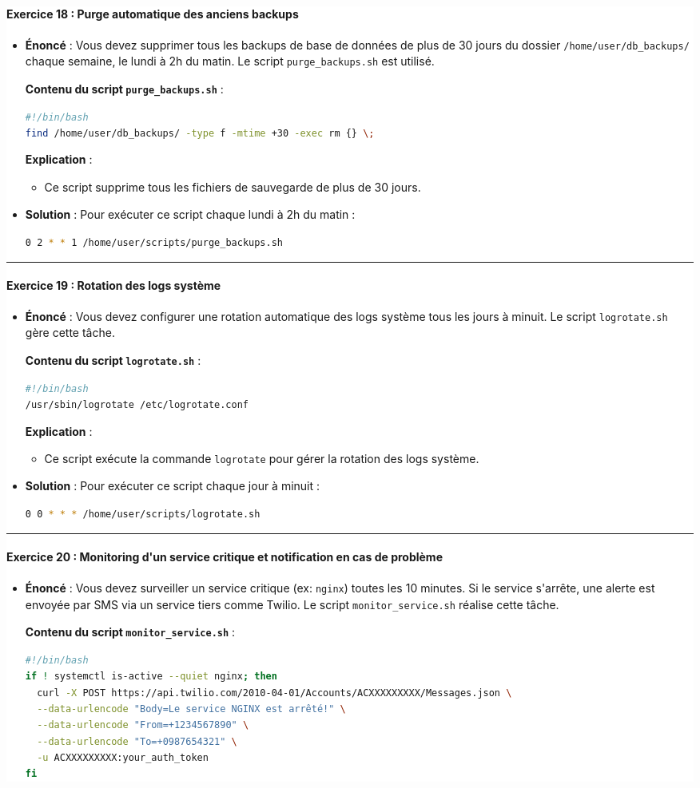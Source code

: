 
#### **Exercice 18 : Purge automatique des anciens backups**

- **Énoncé** : 
  Vous devez supprimer tous les backups de base de données de plus de 30 jours du dossier `/home/user/db_backups/` chaque semaine, le lundi à 2h du matin. Le script `purge_backups.sh` est utilisé.

  **Contenu du script `purge_backups.sh`** :
  ``` bash
  #!/bin/bash
  find /home/user/db_backups/ -type f -mtime +30 -exec rm {} \;
  ```

  **Explication** :
  - Ce script supprime tous les fichiers de sauvegarde de plus de 30 jours.

- **Solution** :
  Pour exécuter ce script chaque lundi à 2h du matin :
  ``` bash
  0 2 * * 1 /home/user/scripts/purge_backups.sh
  ```

---

#### **Exercice 19 : Rotation des logs système**

- **Énoncé** : 
  Vous devez configurer une rotation automatique des logs système tous les jours à minuit. Le script `logrotate.sh` gère cette tâche.

  **Contenu du script `logrotate.sh`** :
  ``` bash
  #!/bin/bash
  /usr/sbin/logrotate /etc/logrotate.conf
  ```

  **Explication** :
  - Ce script exécute la commande `logrotate` pour gérer la rotation des logs système.

- **Solution** :
  Pour exécuter ce script chaque jour à minuit :
  ``` bash
  0 0 * * * /home/user/scripts/logrotate.sh
  ```

---

#### **Exercice 20 : Monitoring d'un service critique et notification en cas de problème**

- **Énoncé** : 
  Vous devez surveiller un service critique (ex: `nginx`) toutes les 10 minutes. Si le service s'arrête, une alerte est envoyée par SMS via un service tiers comme Twilio. Le script `monitor_service.sh` réalise cette tâche.

  **Contenu du script `monitor_service.sh`** :
  ``` bash
  #!/bin/bash
  if ! systemctl is-active --quiet nginx; then
    curl -X POST https://api.twilio.com/2010-04-01/Accounts/ACXXXXXXXXX/Messages.json \
    --data-urlencode "Body=Le service NGINX est arrêté!" \
    --data-urlencode "From=+1234567890" \
    --data-urlencode "To=+0987654321" \
    -u ACXXXXXXXXX:your_auth_token
  fi
  ```
